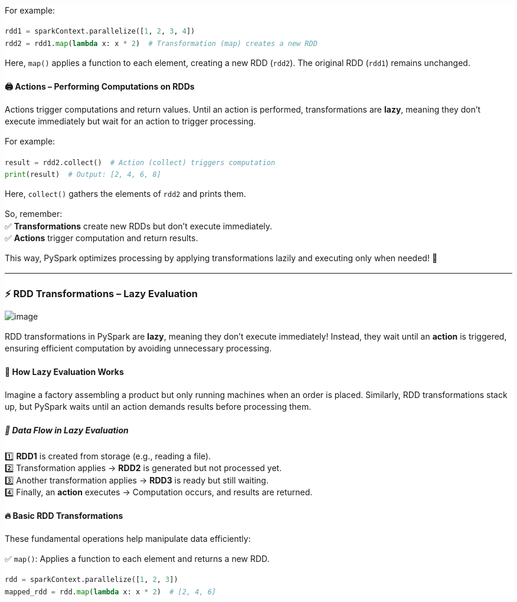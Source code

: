 For example:  
```python
rdd1 = sparkContext.parallelize([1, 2, 3, 4])
rdd2 = rdd1.map(lambda x: x * 2)  # Transformation (map) creates a new RDD
```
Here, `map()` applies a function to each element, creating a new RDD (`rdd2`). The original RDD (`rdd1`) remains unchanged.  

#### 🖨️ Actions – Performing Computations on RDDs  
Actions trigger computations and return values. Until an action is performed, transformations are **lazy**, meaning they don’t execute immediately but wait for an action to trigger processing.  

For example:  
```python
result = rdd2.collect()  # Action (collect) triggers computation
print(result)  # Output: [2, 4, 6, 8]
```
Here, `collect()` gathers the elements of `rdd2` and prints them.  

So, remember:  
✅ **Transformations** create new RDDs but don’t execute immediately.  
✅ **Actions** trigger computation and return results.  

This way, PySpark optimizes processing by applying transformations lazily and executing only when needed! 🚀  

---

### ⚡ RDD Transformations – Lazy Evaluation  

![image](https://github.com/user-attachments/assets/d0be59c6-a464-4f04-a379-469a98b17b33)  

RDD transformations in PySpark are **lazy**, meaning they don’t execute immediately! Instead, they wait until an **action** is triggered, ensuring efficient computation by avoiding unnecessary processing.  

#### 🚀 How Lazy Evaluation Works  
Imagine a factory assembling a product but only running machines when an order is placed. Similarly, RDD transformations stack up, but PySpark waits until an action demands results before processing them.  

##### 🔗 Data Flow in Lazy Evaluation  
1️⃣ **RDD1** is created from storage (e.g., reading a file).  
2️⃣ Transformation applies → **RDD2** is generated but not processed yet.  
3️⃣ Another transformation applies → **RDD3** is ready but still waiting.  
4️⃣ Finally, an **action** executes → Computation occurs, and results are returned.  

#### 🔥 Basic RDD Transformations  
These fundamental operations help manipulate data efficiently:  

✅ `map()`: Applies a function to each element and returns a new RDD.  
```python
rdd = sparkContext.parallelize([1, 2, 3])
mapped_rdd = rdd.map(lambda x: x * 2)  # [2, 4, 6]
```  
